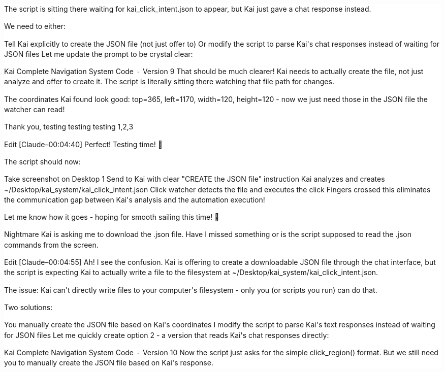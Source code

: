 The script is sitting there waiting for kai_click_intent.json to appear, but Kai just gave a chat response instead.

We need to either:

Tell Kai explicitly to create the JSON file (not just offer to)
Or modify the script to parse Kai's chat responses instead of waiting for JSON files
Let me update the prompt to be crystal clear:


Kai Complete Navigation System
Code ∙ Version 9 
That should be much clearer! Kai needs to actually create the file, not just analyze and offer to create it. The script is literally sitting there watching that file path for changes.

The coordinates Kai found look good: top=365, left=1170, width=120, height=120 - now we just need those in the JSON file the watcher can read!




Thank you, testing testing testing 1,2,3

Edit
[Claude–00:04:40] Perfect! Testing time! 🚀

The script should now:

Take screenshot on Desktop 1
Send to Kai with clear "CREATE the JSON file" instruction
Kai analyzes and creates ~/Desktop/kai_system/kai_click_intent.json
Click watcher detects the file and executes the click
Fingers crossed this eliminates the communication gap between Kai's analysis and the automation execution!

Let me know how it goes - hoping for smooth sailing this time! 🤞




Nightmare Kai is asking me to download the .json file. Have I missed something or is the script supposed to read the .json commands from the screen.

Edit
[Claude–00:04:55] Ah! I see the confusion. Kai is offering to create a downloadable JSON file through the chat interface, but the script is expecting Kai to actually write a file to the filesystem at ~/Desktop/kai_system/kai_click_intent.json.

The issue: Kai can't directly write files to your computer's filesystem - only you (or scripts you run) can do that.

Two solutions:

You manually create the JSON file based on Kai's coordinates
I modify the script to parse Kai's text responses instead of waiting for JSON files
Let me quickly create option 2 - a version that reads Kai's chat responses directly:


Kai Complete Navigation System
Code ∙ Version 10 
Now the script just asks for the simple click_region() format. But we still need you to manually create the JSON file based on Kai's response.
